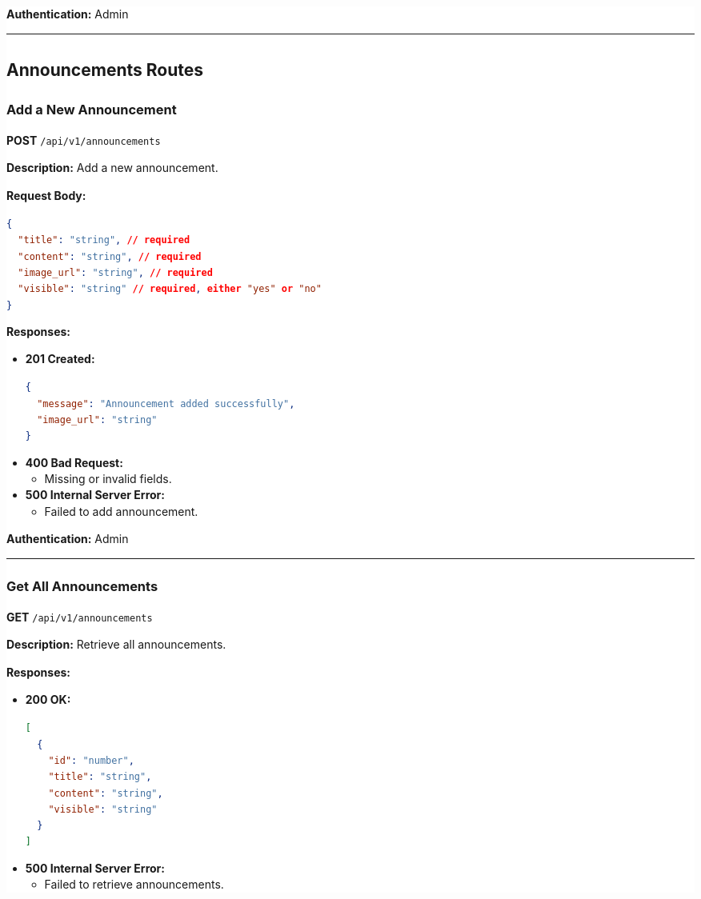 **Authentication:** Admin

---

## Announcements Routes

### Add a New Announcement
**POST** `/api/v1/announcements`

**Description:** Add a new announcement.

**Request Body:**
```json
{
  "title": "string", // required
  "content": "string", // required
  "image_url": "string", // required
  "visible": "string" // required, either "yes" or "no"
}
```

**Responses:**
- **201 Created:**
  ```json
  {
    "message": "Announcement added successfully",
    "image_url": "string"
  }
  ```
- **400 Bad Request:**
  - Missing or invalid fields.
- **500 Internal Server Error:**
  - Failed to add announcement.

**Authentication:** Admin

---

### Get All Announcements
**GET** `/api/v1/announcements`

**Description:** Retrieve all announcements.

**Responses:**
- **200 OK:**
  ```json
  [
    {
      "id": "number",
      "title": "string",
      "content": "string",
      "visible": "string"
    }
  ]
  ```
- **500 Internal Server Error:**
  - Failed to retrieve announcements.
